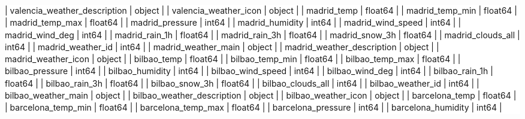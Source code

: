 | valencia_weather_description | object |
| valencia_weather_icon | object |
| madrid_temp | float64 |
| madrid_temp_min | float64 |
| madrid_temp_max | float64 |
| madrid_pressure | int64 |
| madrid_humidity | int64 |
| madrid_wind_speed | int64 |
| madrid_wind_deg | int64 |
| madrid_rain_1h | float64 |
| madrid_rain_3h | float64 |
| madrid_snow_3h | float64 |
| madrid_clouds_all | int64 |
| madrid_weather_id | int64 |
| madrid_weather_main | object |
| madrid_weather_description | object |
| madrid_weather_icon | object |
| bilbao_temp | float64 |
| bilbao_temp_min | float64 |
| bilbao_temp_max | float64 |
| bilbao_pressure | int64 |
| bilbao_humidity | int64 |
| bilbao_wind_speed | int64 |
| bilbao_wind_deg | int64 |
| bilbao_rain_1h | float64 |
| bilbao_rain_3h | float64 |
| bilbao_snow_3h | float64 |
| bilbao_clouds_all | int64 |
| bilbao_weather_id | int64 |
| bilbao_weather_main | object |
| bilbao_weather_description | object |
| bilbao_weather_icon | object |
| barcelona_temp | float64 |
| barcelona_temp_min | float64 |
| barcelona_temp_max | float64 |
| barcelona_pressure | int64 |
| barcelona_humidity | int64 |